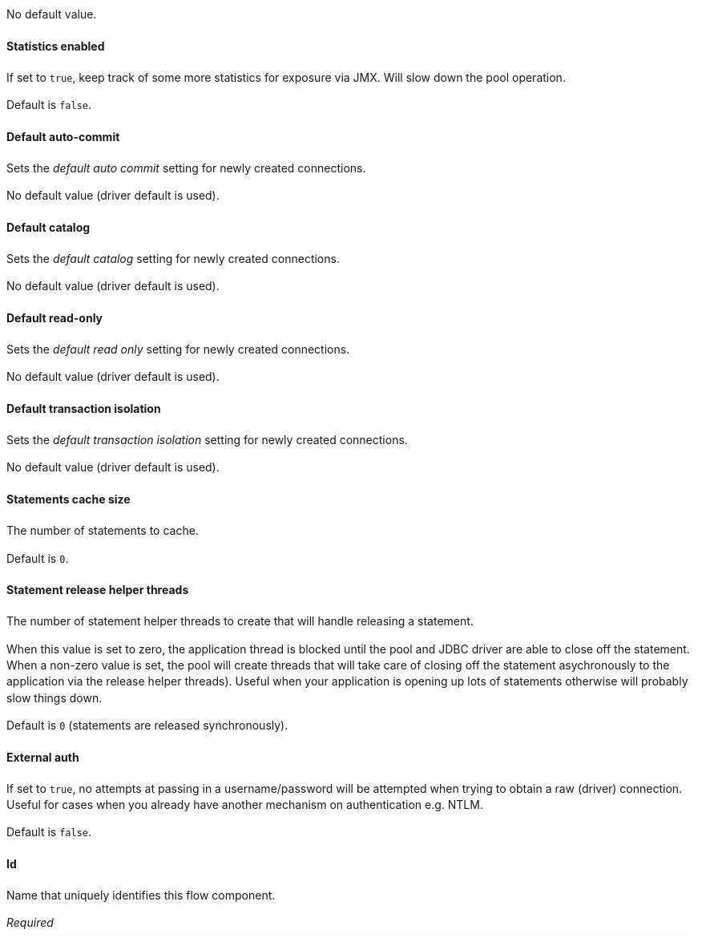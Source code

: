 No default value.

#### Statistics enabled
If set to <code>true</code>, keep track of some more statistics for exposure via JMX. Will slow down the pool operation.

Default is <code>false</code>.

#### Default auto-commit
Sets the <i>default auto commit</i> setting for newly created connections.

No default value (driver default is used).

#### Default catalog
Sets the <i>default catalog</i> setting for newly created connections.

No default value (driver default is used).

#### Default read-only
Sets the <i>default read only</i> setting for newly created connections.

No default value (driver default is used).

#### Default transaction isolation
Sets the <i>default transaction isolation</i> setting for newly created connections.

No default value (driver default is used).

#### Statements cache size
The number of statements to cache.

Default is <code>0</code>.

#### Statement release helper threads
The number of statement helper threads to create that will handle releasing a statement.

When this value is set to zero, the application thread is blocked until the pool and JDBC driver are able to close off the statement. When a non-zero value is set, the pool will create threads that will take care of closing off the statement asychronously to the application via the release helper threads). Useful when your application is opening up lots of statements otherwise will probably slow things down.

Default is <code>0</code> (statements are released synchronously).

#### External auth
If set to <code>true</code>, no attempts at passing in a username/password will be attempted when trying to obtain a raw (driver) connection. Useful for cases when you already have another mechanism on authentication e.g. NTLM.

Default is <code>false</code>.

#### Id
Name that uniquely identifies this flow component.

<i>Required</i>


